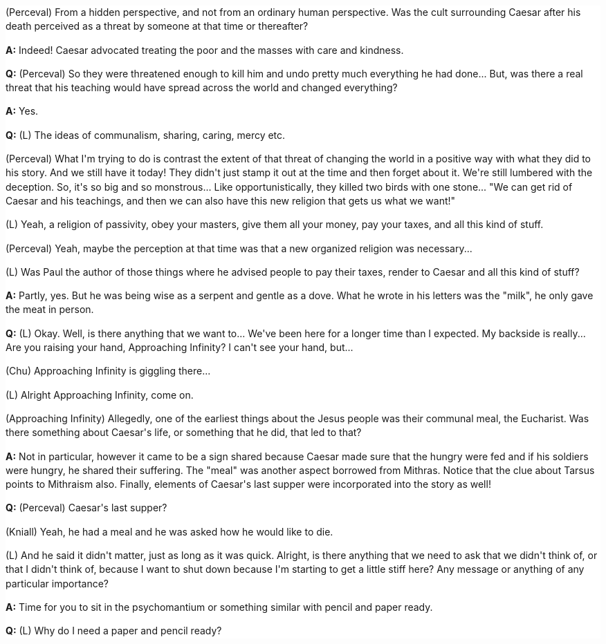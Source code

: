 (Perceval) From a hidden perspective, and not from an ordinary human perspective. Was the cult surrounding Caesar after his death perceived as a threat by someone at that time or thereafter?

**A:** Indeed! Caesar advocated treating the poor and the masses with care and kindness.

**Q:** (Perceval) So they were threatened enough to kill him and undo pretty much everything he had done... But, was there a real threat that his teaching would have spread across the world and changed everything?

**A:** Yes.

**Q:** (L) The ideas of communalism, sharing, caring, mercy etc.

(Perceval) What I'm trying to do is contrast the extent of that threat of changing the world in a positive way with what they did to his story. And we still have it today! They didn't just stamp it out at the time and then forget about it. We're still lumbered with the deception. So, it's so big and so monstrous... Like opportunistically, they killed two birds with one stone... "We can get rid of Caesar and his teachings, and then we can also have this new religion that gets us what we want!"

(L) Yeah, a religion of passivity, obey your masters, give them all your money, pay your taxes, and all this kind of stuff.

(Perceval) Yeah, maybe the perception at that time was that a new organized religion was necessary...

(L) Was Paul the author of those things where he advised people to pay their taxes, render to Caesar and all this kind of stuff?

**A:** Partly, yes. But he was being wise as a serpent and gentle as a dove. What he wrote in his letters was the "milk", he only gave the meat in person.

**Q:** (L) Okay. Well, is there anything that we want to... We've been here for a longer time than I expected. My backside is really... Are you raising your hand, Approaching Infinity? I can't see your hand, but...

(Chu) Approaching Infinity is giggling there...

(L) Alright Approaching Infinity, come on.

(Approaching Infinity) Allegedly, one of the earliest things about the Jesus people was their communal meal, the Eucharist. Was there something about Caesar's life, or something that he did, that led to that?

**A:** Not in particular, however it came to be a sign shared because Caesar made sure that the hungry were fed and if his soldiers were hungry, he shared their suffering. The "meal" was another aspect borrowed from Mithras. Notice that the clue about Tarsus points to Mithraism also. Finally, elements of Caesar's last supper were incorporated into the story as well!

**Q:** (Perceval) Caesar's last supper?

(Kniall) Yeah, he had a meal and he was asked how he would like to die.

(L) And he said it didn't matter, just as long as it was quick. Alright, is there anything that we need to ask that we didn't think of, or that I didn't think of, because I want to shut down because I'm starting to get a little stiff here? Any message or anything of any particular importance?

**A:** Time for you to sit in the psychomantium or something similar with pencil and paper ready.

**Q:** (L) Why do I need a paper and pencil ready?
